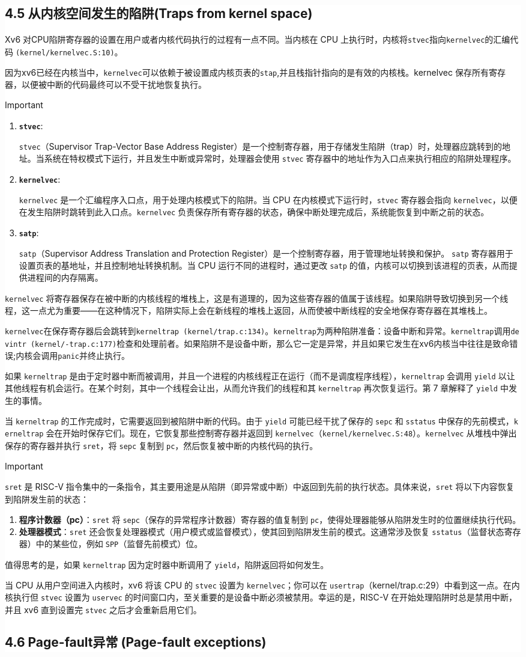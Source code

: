 ## 4.5 从内核空间发生的陷阱(Traps from kernel space)

Xv6 对CPU陷阱寄存器的设置在用户或者内核代码执行的过程有一点不同。当内核在 CPU 上执行时，内核将` stvec `指向` kernelvec `的汇编代码 `(kernel/kernelvec.S:10)`。

因为xv6已经在内核当中，`kernelvec`可以依赖于被设置成内核页表的`stap`,并且栈指针指向的是有效的内核栈。kernelvec 保存所有寄存器，以便被中断的代码最终可以不受干扰地恢复执行。

> [!important]
>
> 1. **`stvec`**:
>
>     `stvec`（Supervisor Trap-Vector Base Address Register）是一个控制寄存器，用于存储发生陷阱（trap）时，处理器应跳转到的地址。当系统在特权模式下运行，并且发生中断或异常时，处理器会使用 `stvec` 寄存器中的地址作为入口点来执行相应的陷阱处理程序。
>
> 2. **`kernelvec`**:
>
>    `kernelvec` 是一个汇编程序入口点，用于处理内核模式下的陷阱。当 CPU 在内核模式下运行时，`stvec` 寄存器会指向 `kernelvec`，以便在发生陷阱时跳转到此入口点。`kernelvec` 负责保存所有寄存器的状态，确保中断处理完成后，系统能恢复到中断之前的状态。
>
> 3. **`satp`**:
>
>    `satp`（Supervisor Address Translation and Protection Register）是一个控制寄存器，用于管理地址转换和保护。 `satp` 寄存器用于设置页表的基地址，并且控制地址转换机制。当 CPU 运行不同的进程时，通过更改 `satp` 的值，内核可以切换到该进程的页表，从而提供进程间的内存隔离。

`kernelvec` 将寄存器保存在被中断的内核线程的堆栈上，这是有道理的，因为这些寄存器的值属于该线程。如果陷阱导致切换到另一个线程，这一点尤为重要——在这种情况下，陷阱实际上会在新线程的堆栈上返回，从而使被中断线程的安全地保存寄存器在其堆栈上。

`kernelvec`在保存寄存器后会跳转到`kerneltrap (kernel/trap.c:134)`。`kerneltrap`为两种陷阱准备：设备中断和异常。`kerneltrap`调用`devintr (kernel/-trap.c:177)`检查和处理前者。如果陷阱不是设备中断，那么它一定是异常，并且如果它发生在xv6内核当中往往是致命错误;内核会调用`panic`并终止执行。

如果 `kerneltrap` 是由于定时器中断而被调用，并且一个进程的内核线程正在运行（而不是调度程序线程），`kerneltrap` 会调用 `yield` 以让其他线程有机会运行。在某个时刻，其中一个线程会让出，从而允许我们的线程和其 `kerneltrap` 再次恢复运行。第 7 章解释了 `yield` 中发生的事情。

当 `kerneltrap` 的工作完成时，它需要返回到被陷阱中断的代码。由于 `yield` 可能已经干扰了保存的 `sepc` 和 `sstatus` 中保存的先前模式，`kerneltrap` 会在开始时保存它们。现在，它恢复那些控制寄存器并返回到 `kernelvec`（`kernel/kernelvec.S:48`）。`kernelvec` 从堆栈中弹出保存的寄存器并执行 `sret`，将 `sepc` 复制到 `pc`，然后恢复被中断的内核代码的执行。

> [!important]
>
> `sret` 是 RISC-V 指令集中的一条指令，其主要用途是从陷阱（即异常或中断）中返回到先前的执行状态。具体来说，`sret` 将以下内容恢复到陷阱发生前的状态：
>
> 1. **程序计数器（pc）**：`sret` 将 `sepc`（保存的异常程序计数器）寄存器的值复制到 `pc`，使得处理器能够从陷阱发生时的位置继续执行代码。
> 2. **处理器模式**：`sret` 还会恢复处理器模式（用户模式或监督模式），使其回到陷阱发生前的模式。这通常涉及恢复 `sstatus`（监督状态寄存器）中的某些位，例如 `SPP`（监督先前模式）位。

值得思考的是，如果 `kerneltrap` 因为定时器中断调用了 `yield`，陷阱返回将如何发生。

当 CPU 从用户空间进入内核时，xv6 将该 CPU 的 `stvec` 设置为 `kernelvec`；你可以在 `usertrap`（kernel/trap.c:29）中看到这一点。在内核执行但 `stvec` 设置为 `uservec` 的时间窗口内，至关重要的是设备中断必须被禁用。幸运的是，RISC-V 在开始处理陷阱时总是禁用中断，并且 xv6 直到设置完 `stvec` 之后才会重新启用它们。

## 4.6 Page-fault异常 (Page-fault exceptions)
